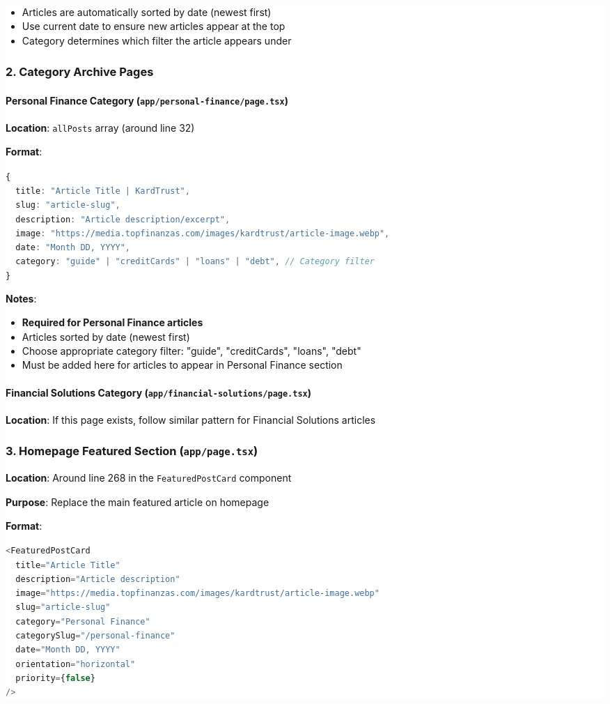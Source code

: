 - Articles are automatically sorted by date (newest first)
- Use current date to ensure new articles appear at the top
- Category determines which filter the article appears under

### 2. Category Archive Pages

#### Personal Finance Category (`app/personal-finance/page.tsx`)

**Location**: `allPosts` array (around line 32)

**Format**:

```typescript
{
  title: "Article Title | KardTrust",
  slug: "article-slug",
  description: "Article description/excerpt",
  image: "https://media.topfinanzas.com/images/kardtrust/article-image.webp",
  date: "Month DD, YYYY",
  category: "guide" | "creditCards" | "loans" | "debt", // Category filter
}
```

**Notes**:

- **Required for Personal Finance articles**
- Articles sorted by date (newest first)
- Choose appropriate category filter: "guide", "creditCards", "loans", "debt"
- Must be added here for articles to appear in Personal Finance section

#### Financial Solutions Category (`app/financial-solutions/page.tsx`)

**Location**: If this page exists, follow similar pattern for Financial Solutions articles

### 3. Homepage Featured Section (`app/page.tsx`)

**Location**: Around line 268 in the `FeaturedPostCard` component

**Purpose**: Replace the main featured article on homepage

**Format**:

```typescript
<FeaturedPostCard
  title="Article Title"
  description="Article description"
  image="https://media.topfinanzas.com/images/kardtrust/article-image.webp"
  slug="article-slug"
  category="Personal Finance"
  categorySlug="/personal-finance"
  date="Month DD, YYYY"
  orientation="horizontal"
  priority={false}
/>
```
